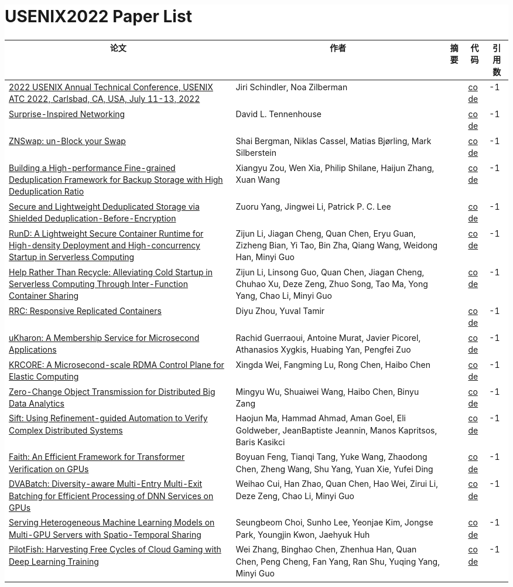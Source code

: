 # USENIX2022 Paper List

|论文|作者|摘要|代码|引用数|
|---|---|---|---|---|
|[2022 USENIX Annual Technical Conference, USENIX ATC 2022, Carlsbad, CA, USA, July 11-13, 2022](https://www.usenix.org/conference/atc22)|Jiri Schindler, Noa Zilberman||[code](https://paperswithcode.com/search?q_meta=&q_type=&q=2022+USENIX+Annual+Technical+Conference,+USENIX+ATC+2022,+Carlsbad,+CA,+USA,+July+11-13,+2022)|-1|
|[Surprise-Inspired Networking](https://www.usenix.org/conference/atc22/presentation/mon-keynote)|David L. Tennenhouse||[code](https://paperswithcode.com/search?q_meta=&q_type=&q=Surprise-Inspired+Networking)|-1|
|[ZNSwap: un-Block your Swap](https://www.usenix.org/conference/atc22/presentation/bergman)|Shai Bergman, Niklas Cassel, Matias Bjørling, Mark Silberstein||[code](https://paperswithcode.com/search?q_meta=&q_type=&q=ZNSwap:+un-Block+your+Swap)|-1|
|[Building a High-performance Fine-grained Deduplication Framework for Backup Storage with High Deduplication Ratio](https://www.usenix.org/conference/atc22/presentation/zou)|Xiangyu Zou, Wen Xia, Philip Shilane, Haijun Zhang, Xuan Wang||[code](https://paperswithcode.com/search?q_meta=&q_type=&q=Building+a+High-performance+Fine-grained+Deduplication+Framework+for+Backup+Storage+with+High+Deduplication+Ratio)|-1|
|[Secure and Lightweight Deduplicated Storage via Shielded Deduplication-Before-Encryption](https://www.usenix.org/conference/atc22/presentation/yang-zuoru)|Zuoru Yang, Jingwei Li, Patrick P. C. Lee||[code](https://paperswithcode.com/search?q_meta=&q_type=&q=Secure+and+Lightweight+Deduplicated+Storage+via+Shielded+Deduplication-Before-Encryption)|-1|
|[RunD: A Lightweight Secure Container Runtime for High-density Deployment and High-concurrency Startup in Serverless Computing](https://www.usenix.org/conference/atc22/presentation/li-zijun-rund)|Zijun Li, Jiagan Cheng, Quan Chen, Eryu Guan, Zizheng Bian, Yi Tao, Bin Zha, Qiang Wang, Weidong Han, Minyi Guo||[code](https://paperswithcode.com/search?q_meta=&q_type=&q=RunD:+A+Lightweight+Secure+Container+Runtime+for+High-density+Deployment+and+High-concurrency+Startup+in+Serverless+Computing)|-1|
|[Help Rather Than Recycle: Alleviating Cold Startup in Serverless Computing Through Inter-Function Container Sharing](https://www.usenix.org/conference/atc22/presentation/li-zijun-help)|Zijun Li, Linsong Guo, Quan Chen, Jiagan Cheng, Chuhao Xu, Deze Zeng, Zhuo Song, Tao Ma, Yong Yang, Chao Li, Minyi Guo||[code](https://paperswithcode.com/search?q_meta=&q_type=&q=Help+Rather+Than+Recycle:+Alleviating+Cold+Startup+in+Serverless+Computing+Through+Inter-Function+Container+Sharing)|-1|
|[RRC: Responsive Replicated Containers](https://www.usenix.org/conference/atc22/presentation/zhou-diyu)|Diyu Zhou, Yuval Tamir||[code](https://paperswithcode.com/search?q_meta=&q_type=&q=RRC:+Responsive+Replicated+Containers)|-1|
|[uKharon: A Membership Service for Microsecond Applications](https://www.usenix.org/conference/atc22/presentation/guerraoui)|Rachid Guerraoui, Antoine Murat, Javier Picorel, Athanasios Xygkis, Huabing Yan, Pengfei Zuo||[code](https://paperswithcode.com/search?q_meta=&q_type=&q=uKharon:+A+Membership+Service+for+Microsecond+Applications)|-1|
|[KRCORE: A Microsecond-scale RDMA Control Plane for Elastic Computing](https://www.usenix.org/conference/atc22/presentation/wei)|Xingda Wei, Fangming Lu, Rong Chen, Haibo Chen||[code](https://paperswithcode.com/search?q_meta=&q_type=&q=KRCORE:+A+Microsecond-scale+RDMA+Control+Plane+for+Elastic+Computing)|-1|
|[Zero-Change Object Transmission for Distributed Big Data Analytics](https://www.usenix.org/conference/atc22/presentation/wu)|Mingyu Wu, Shuaiwei Wang, Haibo Chen, Binyu Zang||[code](https://paperswithcode.com/search?q_meta=&q_type=&q=Zero-Change+Object+Transmission+for+Distributed+Big+Data+Analytics)|-1|
|[Sift: Using Refinement-guided Automation to Verify Complex Distributed Systems](https://www.usenix.org/conference/atc22/presentation/ma)|Haojun Ma, Hammad Ahmad, Aman Goel, Eli Goldweber, JeanBaptiste Jeannin, Manos Kapritsos, Baris Kasikci||[code](https://paperswithcode.com/search?q_meta=&q_type=&q=Sift:+Using+Refinement-guided+Automation+to+Verify+Complex+Distributed+Systems)|-1|
|[Faith: An Efficient Framework for Transformer Verification on GPUs](https://www.usenix.org/conference/atc22/presentation/feng)|Boyuan Feng, Tianqi Tang, Yuke Wang, Zhaodong Chen, Zheng Wang, Shu Yang, Yuan Xie, Yufei Ding||[code](https://paperswithcode.com/search?q_meta=&q_type=&q=Faith:+An+Efficient+Framework+for+Transformer+Verification+on+GPUs)|-1|
|[DVABatch: Diversity-aware Multi-Entry Multi-Exit Batching for Efficient Processing of DNN Services on GPUs](https://www.usenix.org/conference/atc22/presentation/cui)|Weihao Cui, Han Zhao, Quan Chen, Hao Wei, Zirui Li, Deze Zeng, Chao Li, Minyi Guo||[code](https://paperswithcode.com/search?q_meta=&q_type=&q=DVABatch:+Diversity-aware+Multi-Entry+Multi-Exit+Batching+for+Efficient+Processing+of+DNN+Services+on+GPUs)|-1|
|[Serving Heterogeneous Machine Learning Models on Multi-GPU Servers with Spatio-Temporal Sharing](https://www.usenix.org/conference/atc22/presentation/choi-seungbeom)|Seungbeom Choi, Sunho Lee, Yeonjae Kim, Jongse Park, Youngjin Kwon, Jaehyuk Huh||[code](https://paperswithcode.com/search?q_meta=&q_type=&q=Serving+Heterogeneous+Machine+Learning+Models+on+Multi-GPU+Servers+with+Spatio-Temporal+Sharing)|-1|
|[PilotFish: Harvesting Free Cycles of Cloud Gaming with Deep Learning Training](https://www.usenix.org/conference/atc22/presentation/zhang-wei)|Wei Zhang, Binghao Chen, Zhenhua Han, Quan Chen, Peng Cheng, Fan Yang, Ran Shu, Yuqing Yang, Minyi Guo||[code](https://paperswithcode.com/search?q_meta=&q_type=&q=PilotFish:+Harvesting+Free+Cycles+of+Cloud+Gaming+with+Deep+Learning+Training)|-1|